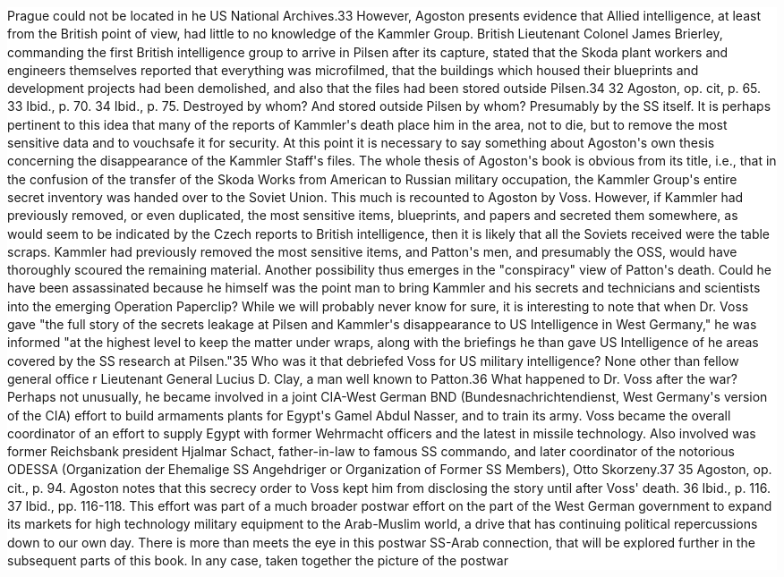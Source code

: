 Prague could not be located in he US National Archives.33
However, Agoston presents evidence that Allied intelligence,
at least from the British point of view, had little to no knowledge
of the Kammler Group. British Lieutenant Colonel James Brierley, commanding
the first British intelligence group to arrive in Pilsen after its capture,
stated that the Skoda plant workers and engineers themselves reported
that everything was microfilmed, that the buildings which housed their
blueprints and development projects had been demolished, and also that
the files had been stored outside Pilsen.34
32 Agoston, op. cit, p. 65.
33 Ibid., p. 70.
34 Ibid., p. 75.
Destroyed by whom? And stored outside Pilsen by whom?
Presumably by the SS itself. It is perhaps pertinent to this idea that
many of the reports of Kammler's death place him in the area, not to
die, but to remove the most sensitive data and to vouchsafe it for security.
At this point it is necessary to say something about
Agoston's own thesis concerning the disappearance of the Kammler Staff's
files. The whole thesis of Agoston's book is obvious from its title,
i.e., that in the confusion of the transfer of the Skoda Works from
American to Russian military occupation, the Kammler Group's entire
secret inventory was handed over to the Soviet Union. This much is recounted to
Agoston by Voss. However, if Kammler had previously removed, or even duplicated,
the most sensitive items, blueprints, and papers
and secreted them somewhere, as would seem to
be indicated by the Czech reports to British intelligence, then it is
likely that all the Soviets received were the table scraps. Kammler
had previously removed the most sensitive items, and Patton's men, and
presumably the OSS, would have thoroughly scoured
the remaining material.
Another possibility thus emerges in the "conspiracy"
view of Patton's death. Could he have been assassinated because he himself
was the point man to bring Kammler and his secrets and technicians and
scientists into the emerging Operation Paperclip? While we will probably
never know for sure, it is interesting to note that when Dr. Voss gave
"the full story of the secrets leakage at Pilsen and Kammler's
disappearance to US Intelligence in West Germany," he was informed
"at the highest level to keep the matter under wraps, along with
the briefings he than gave US Intelligence of he areas covered by the SS research at Pilsen."35
Who was it that debriefed Voss for US military intelligence? None other
than fellow general office r Lieutenant General Lucius D. Clay, a man
well known to Patton.36
What happened to Dr. Voss after the war?
Perhaps not
unusually, he became involved in a joint CIA-West German BND (Bundesnachrichtendienst,
West Germany's version of the CIA) effort to build armaments plants
for Egypt's Gamel Abdul Nasser, and to train its army. Voss became the
overall coordinator of an effort to supply Egypt with former Wehrmacht
officers and the latest in missile technology. Also involved was former
Reichsbank president Hjalmar Schact, father-in-law to famous SS commando,
and later coordinator of the notorious ODESSA (Organization der Ehemalige
SS Angehdriger or Organization of Former SS Members), Otto Skorzeny.37
35 Agoston, op. cit.,
p. 94. Agoston notes that this secrecy order to Voss kept
him from disclosing the story until after Voss' death.
36 Ibid., p. 116.
37 Ibid., pp. 116-118.
This effort was part of a much broader postwar effort on the part of
the West German government to expand its markets for high technology military
equipment to the Arab-Muslim world, a drive that has continuing political
repercussions down to our own day. There is more than meets the eye
in this postwar SS-Arab connection, that will be explored further in
the subsequent parts of this book.
In any case, taken together the picture of the postwar